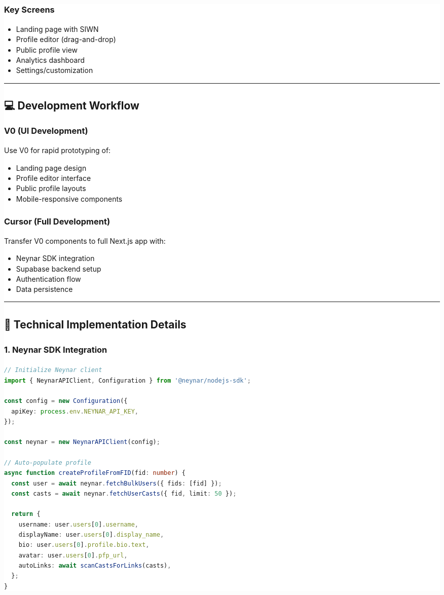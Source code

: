 ### Key Screens
- Landing page with SIWN
- Profile editor (drag-and-drop)
- Public profile view
- Analytics dashboard
- Settings/customization

---

## 💻 Development Workflow

### V0 (UI Development)
Use V0 for rapid prototyping of:
- Landing page design
- Profile editor interface
- Public profile layouts
- Mobile-responsive components

### Cursor (Full Development)
Transfer V0 components to full Next.js app with:
- Neynar SDK integration
- Supabase backend setup
- Authentication flow
- Data persistence

---

## 🔧 Technical Implementation Details

### 1. Neynar SDK Integration

```typescript
// Initialize Neynar client
import { NeynarAPIClient, Configuration } from '@neynar/nodejs-sdk';

const config = new Configuration({
  apiKey: process.env.NEYNAR_API_KEY,
});

const neynar = new NeynarAPIClient(config);

// Auto-populate profile
async function createProfileFromFID(fid: number) {
  const user = await neynar.fetchBulkUsers({ fids: [fid] });
  const casts = await neynar.fetchUserCasts({ fid, limit: 50 });
  
  return {
    username: user.users[0].username,
    displayName: user.users[0].display_name,
    bio: user.users[0].profile.bio.text,
    avatar: user.users[0].pfp_url,
    autoLinks: await scanCastsForLinks(casts),
  };
}
```

